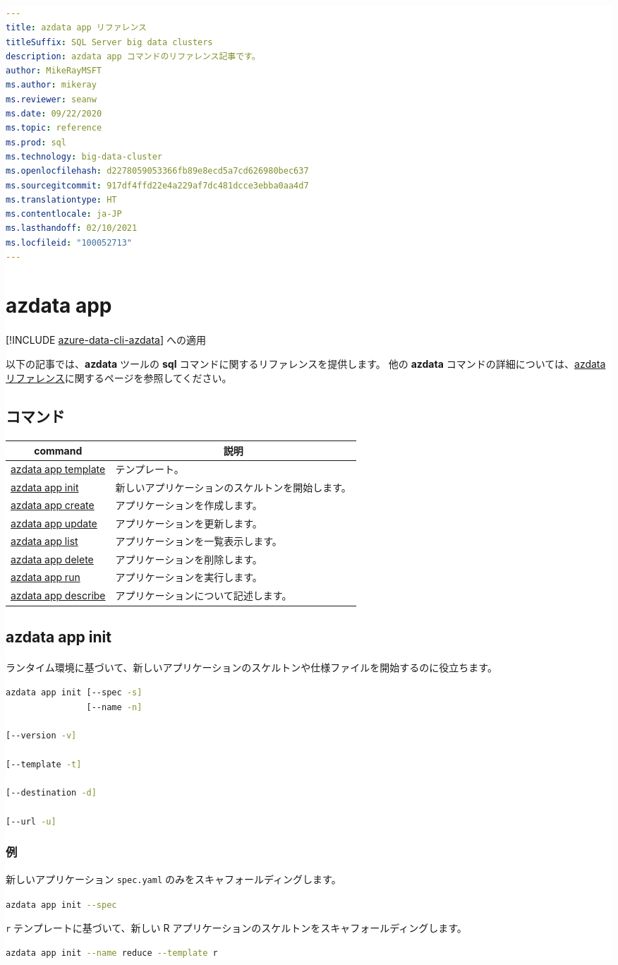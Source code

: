 ```yaml
---
title: azdata app リファレンス
titleSuffix: SQL Server big data clusters
description: azdata app コマンドのリファレンス記事です。
author: MikeRayMSFT
ms.author: mikeray
ms.reviewer: seanw
ms.date: 09/22/2020
ms.topic: reference
ms.prod: sql
ms.technology: big-data-cluster
ms.openlocfilehash: d2278059053366fb89e8ecd5a7cd626980bec637
ms.sourcegitcommit: 917df4ffd22e4a229af7dc481dcce3ebba0aa4d7
ms.translationtype: HT
ms.contentlocale: ja-JP
ms.lasthandoff: 02/10/2021
ms.locfileid: "100052713"
---
```

# <a name="azdata-app"></a>azdata app

[!INCLUDE [azure-data-cli-azdata](../../includes/azure-data-cli-azdata.md)] への適用

以下の記事では、**azdata** ツールの **sql** コマンドに関するリファレンスを提供します。 他の **azdata** コマンドの詳細については、[azdata リファレンス](reference-azdata.md)に関するページを参照してください。

## <a name="commands"></a>コマンド

|command|説明|
| --- | --- |
[azdata app template](reference-azdata-app-template.md) | テンプレート。
[azdata app init](#azdata-app-init) | 新しいアプリケーションのスケルトンを開始します。
[azdata app create](#azdata-app-create) | アプリケーションを作成します。
[azdata app update](#azdata-app-update) | アプリケーションを更新します。
[azdata app list](#azdata-app-list) | アプリケーションを一覧表示します。
[azdata app delete](#azdata-app-delete) | アプリケーションを削除します。
[azdata app run](#azdata-app-run) | アプリケーションを実行します。
[azdata app describe](#azdata-app-describe) | アプリケーションについて記述します。
## <a name="azdata-app-init"></a>azdata app init
ランタイム環境に基づいて、新しいアプリケーションのスケルトンや仕様ファイルを開始するのに役立ちます。
```bash
azdata app init [--spec -s] 
                [--name -n]  
                
[--version -v]  
                
[--template -t]  
                
[--destination -d]  
                
[--url -u]
```
### <a name="examples"></a>例
新しいアプリケーション `spec.yaml` のみをスキャフォールディングします。
```bash
azdata app init --spec
```
`r` テンプレートに基づいて、新しい R アプリケーションのスケルトンをスキャフォールディングします。
```bash
azdata app init --name reduce --template r
```